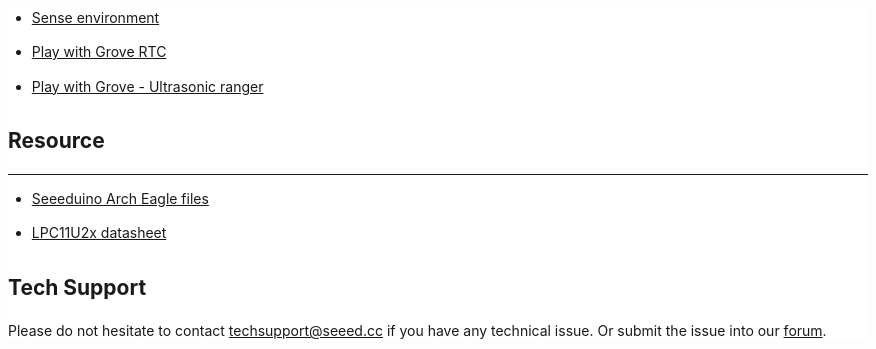 *   [Sense environment](https://mbed.org/users/yihui/notebook/sense-environment/)

*   [Play with Grove RTC](https://mbed.org/cookbook/seeed-grove-RTC)

*   [Play with Grove - Ultrasonic ranger](https://mbed.org/cookbook/Seeed-grove-ultrasonic-ranger)

##  Resource
---
- [Seeeduino Arch Eagle files](https://github.com/SeeedDocument/Seeeduino_Arch_V1.0/raw/master/res/Seeeduino_Arch_Eagle_files.zip)

- [LPC11U2x datasheet](https://github.com/SeeedDocument/Seeeduino_Arch_V1.0/raw/master/res/LPC11U2x_datasheet.pdf)

## Tech Support
Please do not hesitate to contact [techsupport@seeed.cc](techsupport@seeed.cc) if you have any technical issue. Or submit the issue into our [forum](http://seeedstudio.com/forum/). 
